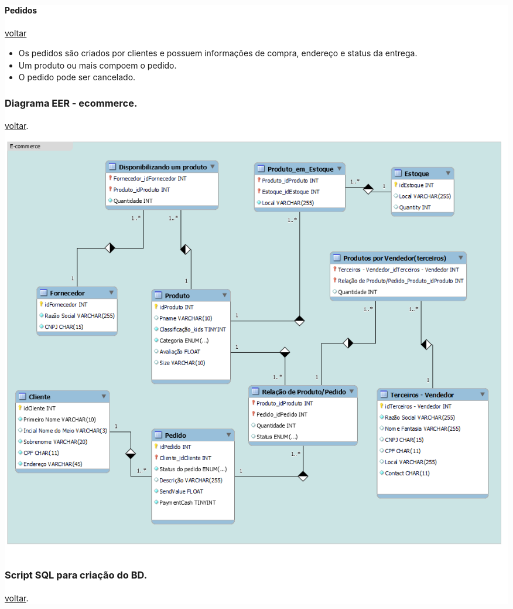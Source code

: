 #### Pedidos
<a id="ancora1.4"></a>
[voltar](#ancora)

* Os pedidos são criados por clientes e possuem informações de compra, endereço e status da entrega.
* Um produto ou mais compoem o pedido.
* O pedido pode ser cancelado.

### Diagrama EER - ecommerce.
<a id="ancora2"></a>
[voltar](#ancora).

![img](https://github.com/Jcnok/digitalinnovationone/blob/main/images/modelo_ecommerce_EER.png?raw=true)

### Script SQL para criação do BD.
<a id="ancora3"></a>
[voltar](#ancora).

